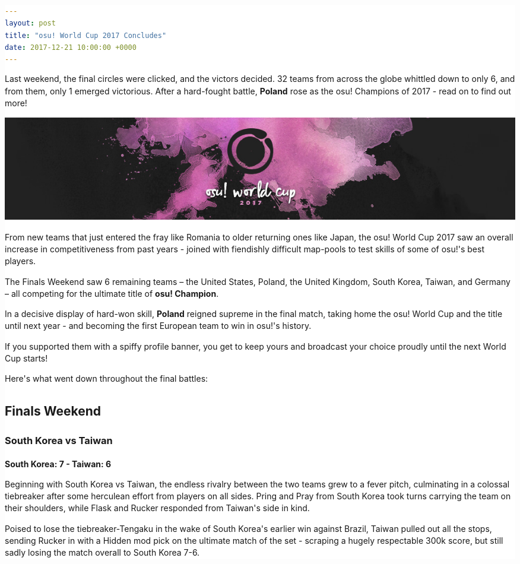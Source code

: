 ```yaml
---
layout: post
title: "osu! World Cup 2017 Concludes"
date: 2017-12-21 10:00:00 +0000
---
```


Last weekend, the final circles were clicked, and the victors decided. 32 teams from across the globe whittled down to only 6, and from them, only 1 emerged victorious. After a hard-fought battle, **Poland** rose as the osu! Champions of 2017 - read on to find out more!

![](/wiki/shared/news/banners/owc_2017_banner.jpg)

From new teams that just entered the fray like Romania to older returning ones like Japan, the osu! World Cup 2017 saw an overall increase in competitiveness from past years - joined with fiendishly difficult map-pools to test skills of some of osu!'s best players.

The Finals Weekend saw 6 remaining teams – the United States, Poland, the United Kingdom, South Korea, Taiwan, and Germany – all competing for the ultimate title of **osu! Champion**.

In a decisive display of hard-won skill, **Poland** reigned supreme in the final match, taking home the osu! World Cup and the title until next year - and becoming the first European team to win in osu!'s history. 

If you supported them with a spiffy profile banner, you get to keep yours and broadcast your choice proudly until the next World Cup starts! 

Here's what went down throughout the final battles:

## Finals Weekend

### South Korea vs Taiwan

**South Korea: 7 - Taiwan: 6**

Beginning with South Korea vs Taiwan, the endless rivalry between the two teams grew to a fever pitch, culminating in a colossal tiebreaker after some herculean effort from players on all sides. Pring and Pray from South Korea took turns carrying the team on their shoulders, while Flask and Rucker responded from Taiwan's side in kind.

Poised to lose the tiebreaker-Tengaku in the wake of South Korea's earlier win against Brazil, Taiwan pulled out all the stops, sending Rucker in with a Hidden mod pick on the ultimate match of the set - scraping a hugely respectable 300k score, but still sadly losing the match overall to South Korea 7-6.
